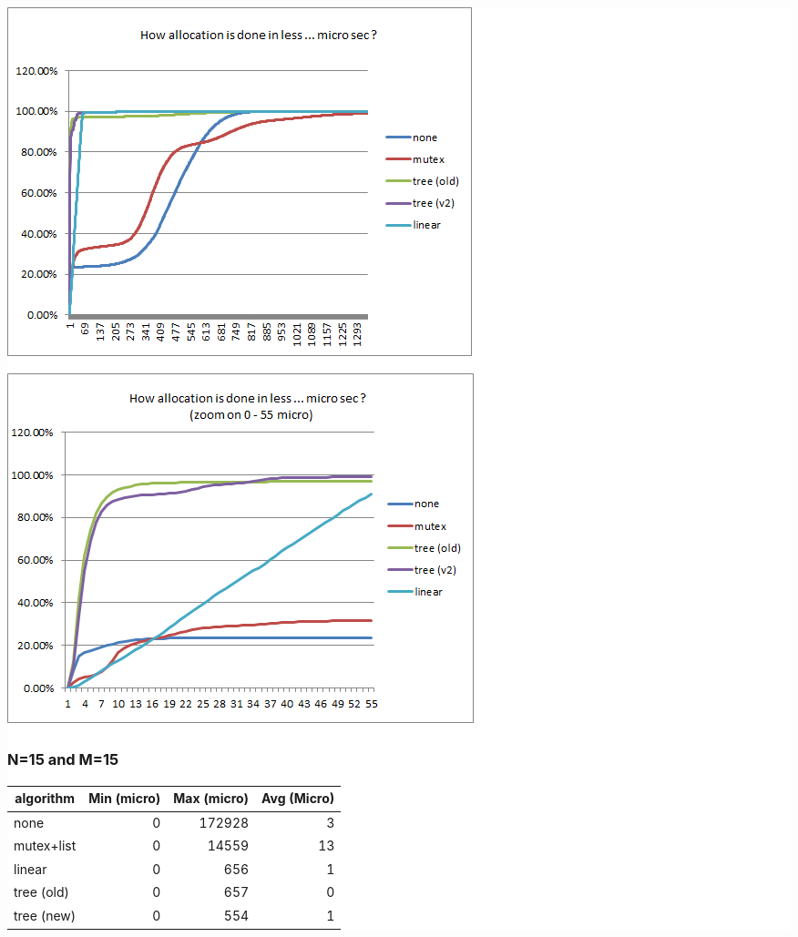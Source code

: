 ![How allocation is done in less ... micro sec ?](./images/perf_object_pool_01/alloc_30_1_global.png)

![How allocation is done in less ... micro sec ? (zoom on 0 - 55 micro)](./images/perf_object_pool_01/alloc_30_1_zoom.png)

### N=15 and M=15

algorithm  | Min (micro) | Max (micro) | Avg (Micro)
-----------|------------:|------------:|-----------:
none       |           0 |      172928 | 3
mutex+list |           0 |       14559 | 13
linear     |           0 |         656 | 1
tree (old) |           0 |         657 | 0
tree (new) |           0 |         554 | 1
